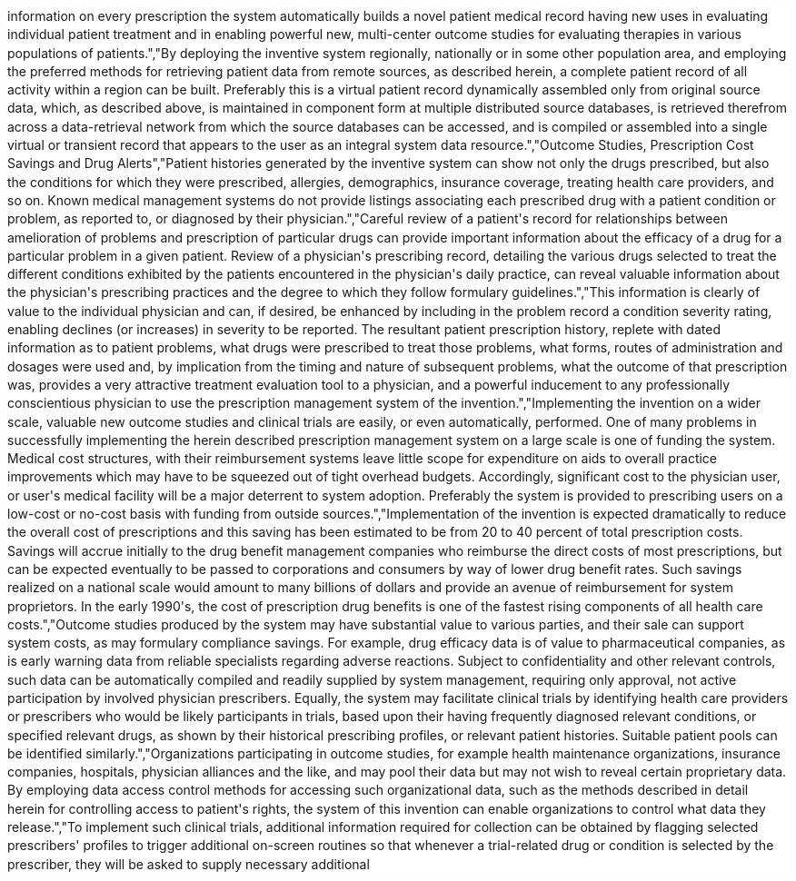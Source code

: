 information on every prescription the system automatically builds a novel patient medical record having new uses in evaluating individual patient treatment and in enabling powerful new, multi-center outcome studies for evaluating therapies in various populations of patients.","By deploying the inventive system regionally, nationally or in some other population area, and employing the preferred methods for retrieving patient data from remote sources, as described herein, a complete patient record of all activity within a region can be built. Preferably this is a virtual patient record dynamically assembled only from original source data, which, as described above, is maintained in component form at multiple distributed source databases, is retrieved therefrom across a data-retrieval network from which the source databases can be accessed, and is compiled or assembled into a single virtual or transient record that appears to the user as an integral system data resource.","Outcome Studies, Prescription Cost Savings and Drug Alerts","Patient histories generated by the inventive system can show not only the drugs prescribed, but also the conditions for which they were prescribed, allergies, demographics, insurance coverage, treating health care providers, and so on. Known medical management systems do not provide listings associating each prescribed drug with a patient condition or problem, as reported to, or diagnosed by their physician.","Careful review of a patient's record for relationships between amelioration of problems and prescription of particular drugs can provide important information about the efficacy of a drug for a particular problem in a given patient. Review of a physician's prescribing record, detailing the various drugs selected to treat the different conditions exhibited by the patients encountered in the physician's daily practice, can reveal valuable information about the physician's prescribing practices and the degree to which they follow formulary guidelines.","This information is clearly of value to the individual physician and can, if desired, be enhanced by including in the problem record a condition severity rating, enabling declines (or increases) in severity to be reported. The resultant patient prescription history, replete with dated information as to patient problems, what drugs were prescribed to treat those problems, what forms, routes of administration and dosages were used and, by implication from the timing and nature of subsequent problems, what the outcome of that prescription was, provides a very attractive treatment evaluation tool to a physician, and a powerful inducement to any professionally conscientious physician to use the prescription management system of the invention.","Implementing the invention on a wider scale, valuable new outcome studies and clinical trials are easily, or even automatically, performed. One of many problems in successfully implementing the herein described prescription management system on a large scale is one of funding the system. Medical cost structures, with their reimbursement systems leave little scope for expenditure on aids to overall practice improvements which may have to be squeezed out of tight overhead budgets. Accordingly, significant cost to the physician user, or user's medical facility will be a major deterrent to system adoption. Preferably the system is provided to prescribing users on a low-cost or no-cost basis with funding from outside sources.","Implementation of the invention is expected dramatically to reduce the overall cost of prescriptions and this saving has been estimated to be from 20 to 40 percent of total prescription costs. Savings will accrue initially to the drug benefit management companies who reimburse the direct costs of most prescriptions, but can be expected eventually to be passed to corporations and consumers by way of lower drug benefit rates. Such savings realized on a national scale would amount to many billions of dollars and provide an avenue of reimbursement for system proprietors. In the early 1990's, the cost of prescription drug benefits is one of the fastest rising components of all health care costs.","Outcome studies produced by the system may have substantial value to various parties, and their sale can support system costs, as may formulary compliance savings. For example, drug efficacy data is of value to pharmaceutical companies, as is early warning data from reliable specialists regarding adverse reactions. Subject to confidentiality and other relevant controls, such data can be automatically compiled and readily supplied by system management, requiring only approval, not active participation by involved physician prescribers. Equally, the system may facilitate clinical trials by identifying health care providers or prescribers who would be likely participants in trials, based upon their having frequently diagnosed relevant conditions, or specified relevant drugs, as shown by their historical prescribing profiles, or relevant patient histories. Suitable patient pools can be identified similarly.","Organizations participating in outcome studies, for example health maintenance organizations, insurance companies, hospitals, physician alliances and the like, and may pool their data but may not wish to reveal certain proprietary data. By employing data access control methods for accessing such organizational data, such as the methods described in detail herein for controlling access to patient's rights, the system of this invention can enable organizations to control what data they release.","To implement such clinical trials, additional information required for collection can be obtained by flagging selected prescribers' profiles to trigger additional on-screen routines so that whenever a trial-related drug or condition is selected by the prescriber, they will be asked to supply necessary additional